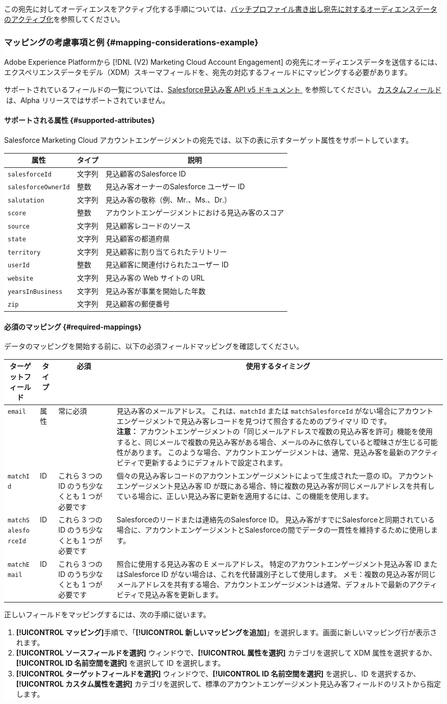 この宛先に対してオーディエンスをアクティブ化する手順については、[バッチプロファイル書き出し宛先に対するオーディエンスデータのアクティブ化](/help/destinations/ui/activate-batch-profile-destinations.md)を参照してください。

### マッピングの考慮事項と例 {#mapping-considerations-example}

Adobe Experience Platformから [!DNL (V2) Marketing Cloud Account Engagement] の宛先にオーディエンスデータを送信するには、エクスペリエンスデータモデル（XDM）スキーマフィールドを、宛先の対応するフィールドにマッピングする必要があります。

サポートされているフィールドの一覧については、[Salesforce見込み客 API v5 ドキュメント &#x200B;](https://developer.salesforce.com/docs/marketing/pardot/guide/prospect-v5.html) を参照してください。 [&#x200B; カスタムフィールド &#x200B;](https://developer.salesforce.com/docs/marketing/pardot/guide/custom-field-v5.html) は、Alpha リリースではサポートされていません。

#### サポートされる属性 {#supported-attributes}

Salesforce Marketing Cloud アカウントエンゲージメントの宛先では、以下の表に示すターゲット属性をサポートしています。

| 属性 | タイプ | 説明 |
|---------|----------|----------|
| `salesforceId` | 文字列 | 見込顧客のSalesforce ID |
| `salesforceOwnerId` | 整数 | 見込み客オーナーのSalesforce ユーザー ID |
| `salutation` | 文字列 | 見込み客の敬称（例、Mr.、Ms.、Dr.） |
| `score` | 整数 | アカウントエンゲージメントにおける見込み客のスコア |
| `source` | 文字列 | 見込顧客レコードのソース |
| `state` | 文字列 | 見込顧客の都道府県 |
| `territory` | 文字列 | 見込顧客に割り当てられたテリトリー |
| `userId` | 整数 | 見込顧客に関連付けられたユーザー ID |
| `website` | 文字列 | 見込み客の Web サイトの URL |
| `yearsInBusiness` | 文字列 | 見込み客が事業を開始した年数 |
| `zip` | 文字列 | 見込顧客の郵便番号 |

#### 必須のマッピング {#required-mappings}

データのマッピングを開始する前に、以下の必須フィールドマッピングを確認してください。

| ターゲットフィールド | タイプ | 必須 | 使用するタイミング |
|---|---|---|---|
| `email` | 属性 | 常に必須 | 見込み客のメールアドレス。 これは、`matchId` または `matchSalesforceId` がない場合にアカウントエンゲージメントで見込み客レコードを見つけて照合するためのプライマリ ID です。<br> **注意：** アカウントエンゲージメントの「同じメールアドレスで複数の見込み客を許可」機能を使用すると、同じメールで複数の見込み客がある場合、メールのみに依存していると曖昧さが生じる可能性があります。 このような場合、アカウントエンゲージメントは、通常、見込み客を最新のアクティビティで更新するようにデフォルトで設定されます。 |
| `matchId` | ID | これら 3 つの ID のうち少なくとも 1 つが必要です | 個々の見込み客レコードのアカウントエンゲージメントによって生成された一意の ID。 アカウントエンゲージメント見込み客 ID が既にある場合、特に複数の見込み客が同じメールアドレスを共有している場合に、正しい見込み客に更新を適用するには、この機能を使用します。 |
| `matchSalesforceId` | ID | これら 3 つの ID のうち少なくとも 1 つが必要です | Salesforceのリードまたは連絡先のSalesforce ID。 見込み客がすでにSalesforceと同期されている場合に、アカウントエンゲージメントとSalesforceの間でデータの一貫性を維持するために使用します。 |
| `matchEmail` | ID | これら 3 つの ID のうち少なくとも 1 つが必要です | 照合に使用する見込み客の E メールアドレス。 特定のアカウントエンゲージメント見込み客 ID またはSalesforce ID がない場合は、これを代替識別子として使用します。 メモ：複数の見込み客が同じメールアドレスを共有する場合、アカウントエンゲージメントは通常、デフォルトで最新のアクティビティで見込み客を更新します。 |

正しいフィールドをマッピングするには、次の手順に従います。

1. **[!UICONTROL マッピング]**&#x200B;手順で、「**[!UICONTROL 新しいマッピングを追加]**」を選択します。画面に新しいマッピング行が表示されます。
1. **[!UICONTROL ソースフィールドを選択]** ウィンドウで、**[!UICONTROL 属性を選択]** カテゴリを選択して XDM 属性を選択するか、**[!UICONTROL ID 名前空間を選択]** を選択して ID を選択します。
1. **[!UICONTROL ターゲットフィールドを選択]** ウィンドウで、**[!UICONTROL ID 名前空間を選択]** を選択し、ID を選択するか、**[!UICONTROL カスタム属性を選択]** カテゴリを選択して、標準のアカウントエンゲージメント見込み客フィールドのリストから指定します。
